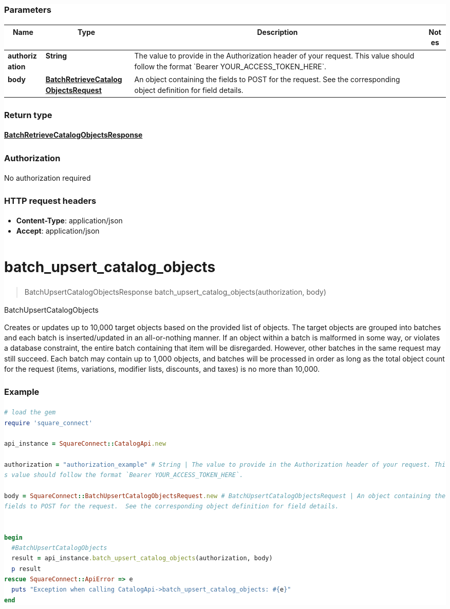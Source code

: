 ### Parameters

Name | Type | Description  | Notes
------------- | ------------- | ------------- | -------------
 **authorization** | **String**| The value to provide in the Authorization header of your request. This value should follow the format &#x60;Bearer YOUR_ACCESS_TOKEN_HERE&#x60;. | 
 **body** | [**BatchRetrieveCatalogObjectsRequest**](BatchRetrieveCatalogObjectsRequest.md)| An object containing the fields to POST for the request.  See the corresponding object definition for field details. | 

### Return type

[**BatchRetrieveCatalogObjectsResponse**](BatchRetrieveCatalogObjectsResponse.md)

### Authorization

No authorization required

### HTTP request headers

 - **Content-Type**: application/json
 - **Accept**: application/json



# **batch_upsert_catalog_objects**
> BatchUpsertCatalogObjectsResponse batch_upsert_catalog_objects(authorization, body)

BatchUpsertCatalogObjects

Creates or updates up to 10,000 target objects based on the provided list of objects. The target objects are grouped into batches and each batch is inserted/updated in an all-or-nothing manner. If an object within a batch is malformed in some way, or violates a database constraint, the entire batch containing that item will be disregarded. However, other batches in the same request may still succeed. Each batch may contain up to 1,000 objects, and batches will be processed in order as long as the total object count for the request (items, variations, modifier lists, discounts, and taxes) is no more than 10,000.

### Example
```ruby
# load the gem
require 'square_connect'

api_instance = SquareConnect::CatalogApi.new

authorization = "authorization_example" # String | The value to provide in the Authorization header of your request. This value should follow the format `Bearer YOUR_ACCESS_TOKEN_HERE`.

body = SquareConnect::BatchUpsertCatalogObjectsRequest.new # BatchUpsertCatalogObjectsRequest | An object containing the fields to POST for the request.  See the corresponding object definition for field details.


begin
  #BatchUpsertCatalogObjects
  result = api_instance.batch_upsert_catalog_objects(authorization, body)
  p result
rescue SquareConnect::ApiError => e
  puts "Exception when calling CatalogApi->batch_upsert_catalog_objects: #{e}"
end
```
